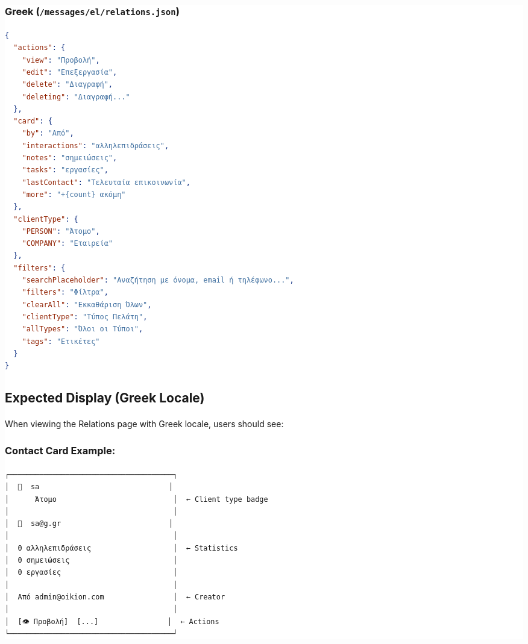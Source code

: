 ### Greek (`/messages/el/relations.json`)
```json
{
  "actions": {
    "view": "Προβολή",
    "edit": "Επεξεργασία",
    "delete": "Διαγραφή",
    "deleting": "Διαγραφή..."
  },
  "card": {
    "by": "Από",
    "interactions": "αλληλεπιδράσεις",
    "notes": "σημειώσεις",
    "tasks": "εργασίες",
    "lastContact": "Τελευταία επικοινωνία",
    "more": "+{count} ακόμη"
  },
  "clientType": {
    "PERSON": "Άτομο",
    "COMPANY": "Εταιρεία"
  },
  "filters": {
    "searchPlaceholder": "Αναζήτηση με όνομα, email ή τηλέφωνο...",
    "filters": "Φίλτρα",
    "clearAll": "Εκκαθάριση Όλων",
    "clientType": "Τύπος Πελάτη",
    "allTypes": "Όλοι οι Τύποι",
    "tags": "Ετικέτες"
  }
}
```

## Expected Display (Greek Locale)

When viewing the Relations page with Greek locale, users should see:

### Contact Card Example:
```
┌──────────────────────────────────────┐
│  👤  sa                              │
│      Άτομο                           │  ← Client type badge
│                                      │
│  📧  sa@g.gr                         │
│                                      │
│  0 αλληλεπιδράσεις                   │  ← Statistics
│  0 σημειώσεις                        │
│  0 εργασίες                          │
│                                      │
│  Από admin@oikion.com                │  ← Creator
│                                      │
│  [👁️ Προβολή]  [...]                │  ← Actions
└──────────────────────────────────────┘
```
